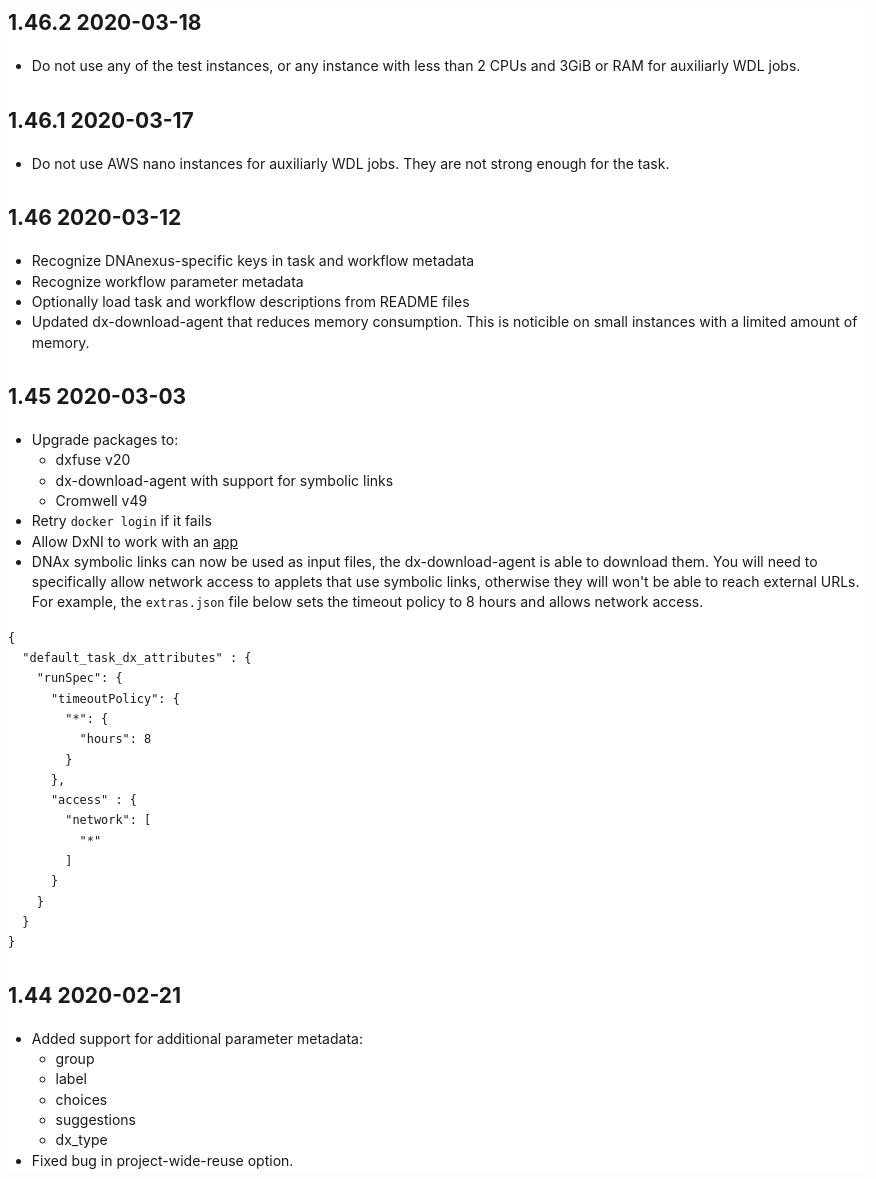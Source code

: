 ## 1.46.2 2020-03-18
- Do not use any of the test instances, or any instance with less than 2 CPUs and 3GiB or RAM for auxiliarly WDL jobs.

## 1.46.1 2020-03-17
- Do not use AWS nano instances for auxiliarly WDL jobs. They are not strong enough for the task.

## 1.46 2020-03-12
- Recognize DNAnexus-specific keys in task and workflow metadata
- Recognize workflow parameter metadata
- Optionally load task and workflow descriptions from README files
- Updated dx-download-agent that reduces memory consumption. This is noticible on small instances with a limited amount of memory.

## 1.45 2020-03-03
- Upgrade packages to:
  - dxfuse v20
  - dx-download-agent with support for symbolic links
  - Cromwell v49
- Retry `docker login` if it fails
- Allow DxNI to work with an [app](https://github.com/dnanexus/dxWDL/issues/364)
- DNAx symbolic links can now be used as input files, the dx-download-agent is able to download them. You will need to specifically allow network access to applets that use symbolic links, otherwise they will won't be able to reach external URLs. For example, the `extras.json` file below sets the timeout policy to 8 hours and allows network access.

```
{
  "default_task_dx_attributes" : {
    "runSpec": {
      "timeoutPolicy": {
        "*": {
          "hours": 8
        }
      },
      "access" : {
        "network": [
          "*"
        ]
      }
    }
  }
}
```

## 1.44 2020-02-21
- Added support for additional parameter metadata:
  - group
  - label
  - choices
  - suggestions
  - dx_type
- Fixed bug in project-wide-reuse option.
